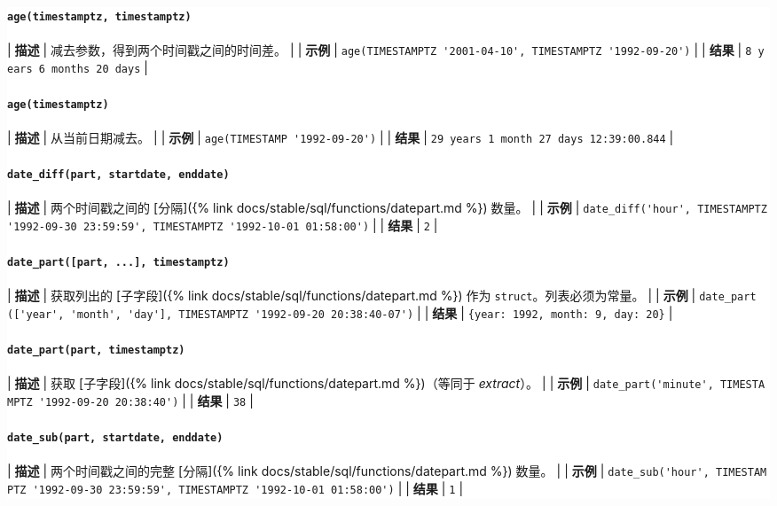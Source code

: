

#### `age(timestamptz, timestamptz)`

<div class="nostroke_table"></div>

| **描述** | 减去参数，得到两个时间戳之间的时间差。 |
| **示例** | `age(TIMESTAMPTZ '2001-04-10', TIMESTAMPTZ '1992-09-20')` |
| **结果** | `8 years 6 months 20 days` |

#### `age(timestamptz)`

<div class="nostroke_table"></div>

| **描述** | 从当前日期减去。 |
| **示例** | `age(TIMESTAMP '1992-09-20')` |
| **结果** | `29 years 1 month 27 days 12:39:00.844` |

#### `date_diff(part, startdate, enddate)`

<div class="nostroke_table"></div>

| **描述** | 两个时间戳之间的 [分隔]({% link docs/stable/sql/functions/datepart.md %}) 数量。 |
| **示例** | `date_diff('hour', TIMESTAMPTZ '1992-09-30 23:59:59', TIMESTAMPTZ '1992-10-01 01:58:00')` |
| **结果** | `2` |

#### `date_part([part, ...], timestamptz)`

<div class="nostroke_table"></div>

| **描述** | 获取列出的 [子字段]({% link docs/stable/sql/functions/datepart.md %}) 作为 `struct`。列表必须为常量。 |
| **示例** | `date_part(['year', 'month', 'day'], TIMESTAMPTZ '1992-09-20 20:38:40-07')` |
| **结果** | `{year: 1992, month: 9, day: 20}` |

#### `date_part(part, timestamptz)`

<div class="nostroke_table"></div>

| **描述** | 获取 [子字段]({% link docs/stable/sql/functions/datepart.md %})（等同于 *extract*）。 |
| **示例** | `date_part('minute', TIMESTAMPTZ '1992-09-20 20:38:40')` |
| **结果** | `38` |

#### `date_sub(part, startdate, enddate)`

<div class="nostroke_table"></div>

| **描述** | 两个时间戳之间的完整 [分隔]({% link docs/stable/sql/functions/datepart.md %}) 数量。 |
| **示例** | `date_sub('hour', TIMESTAMPTZ '1992-09-30 23:59:59', TIMESTAMPTZ '1992-10-01 01:58:00')` |
| **结果** | `1` |
